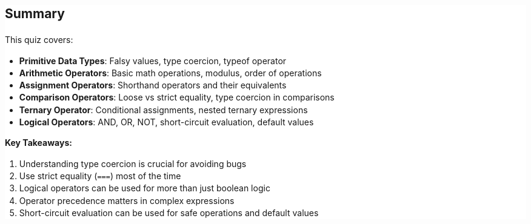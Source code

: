 ## Summary

This quiz covers:

-   **Primitive Data Types**: Falsy values, type coercion, typeof operator
-   **Arithmetic Operators**: Basic math operations, modulus, order of operations
-   **Assignment Operators**: Shorthand operators and their equivalents
-   **Comparison Operators**: Loose vs strict equality, type coercion in comparisons
-   **Ternary Operator**: Conditional assignments, nested ternary expressions
-   **Logical Operators**: AND, OR, NOT, short-circuit evaluation, default values

**Key Takeaways:**

1. Understanding type coercion is crucial for avoiding bugs
2. Use strict equality (`===`) most of the time
3. Logical operators can be used for more than just boolean logic
4. Operator precedence matters in complex expressions
5. Short-circuit evaluation can be used for safe operations and default values
